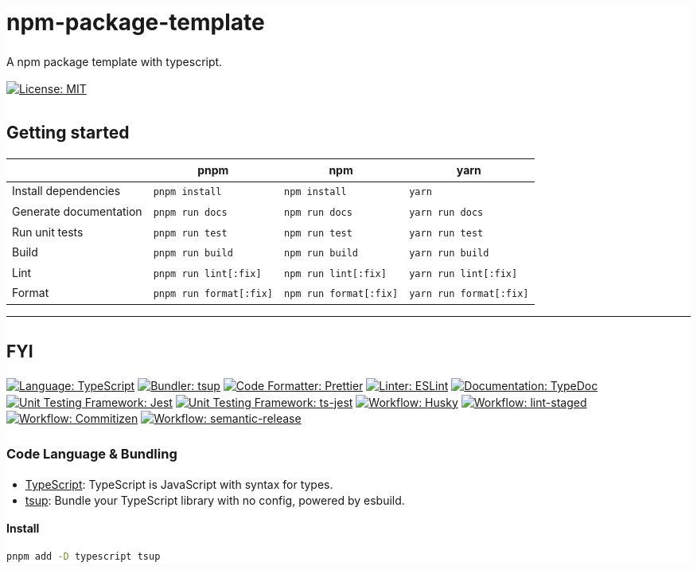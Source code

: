 # npm-package-template

A npm package template with typescript.

[![License: MIT](https://img.shields.io/badge/License-MIT-white.svg?style=flat)](https://github.com/sidisinsane/npm-package-template/blob/main/LICENSE)

## Getting started

|                        | pnpm                    | npm                    | yarn                    |
| ---------------------- | ----------------------- | ---------------------- | ----------------------- |
| Install dependencies   | `pnpm install`          | `npm install`          | `yarn`                  |
| Generate documentation | `pnpm run docs`         | `npm run docs`         | `yarn run docs`         |
| Run unit tests         | `pnpm run test`         | `npm run test`         | `yarn run test`         |
| Build                  | `pnpm run build`        | `npm run build`        | `yarn run build`        |
| Lint                   | `pnpm run lint[:fix]`   | `npm run lint[:fix]`   | `yarn run lint[:fix]`   |
| Format                 | `pnpm run format[:fix]` | `npm run format[:fix]` | `yarn run format[:fix]` |

---

## FYI

[![Language: TypeScript](https://img.shields.io/badge/Language-TypeScript-3178c6.svg?style=flat)](https://www.typescriptlang.org/) [![Bundler: tsup](https://img.shields.io/badge/Bundler-tsup-fde047.svg?style=flat)](https://tsup.egoist.dev/) [![Code Formatter: Prettier](https://img.shields.io/badge/Code_Formatter-Prettier-c596c7.svg?style=flat)](https://prettier.io/) [![Linter: ESLint](https://img.shields.io/badge/Linter-ESLint-4b32c3.svg?style=flat)](https://eslint.org/) [![Documentation: TypeDoc](https://img.shields.io/badge/Documentation-TypeDoc-9600ff.svg?style=flat)](https://typedoc.org/) [![Unit Testing Framework: Jest](https://img.shields.io/badge/Unit_Testing_Framework-Jest-c21325.svg?style=flat)](https://jestjs.io/) [![Unit Testing Framework: ts-jest](https://img.shields.io/badge/Unit_Testing_Framework-ts--jest-98435b.svg?style=flat)](https://kulshekhar.github.io/ts-jest/) [![Workflow: Husky](https://img.shields.io/badge/Workflow-Husky-10b981.svg?style=flat)](https://typicode.github.io/husky/) [![Workflow: lint-staged](https://img.shields.io/badge/Workflow-lint--staged-white.svg?style=flat)](https://github.com/okonet/lint-staged) [![Workflow: Commitizen](https://img.shields.io/badge/Workflow-Commitizen-d5000d.svg?style=flat)](http://commitizen.github.io/cz-cli/) [![Workflow: semantic-release](https://img.shields.io/badge/Workflow-semantic--release-3884ff.svg?style=flat)](https://semantic-release.gitbook.io/semantic-release/)

### Code Language & Bundling

- [TypeScript](https://www.typescriptlang.org/): TypeScript is JavaScript with syntax for types.
- [tsup](https://tsup.egoist.dev/): Bundle your TypeScript library with no config, powered by esbuild.

**Install**

```bash
pnpm add -D typescript tsup
```
